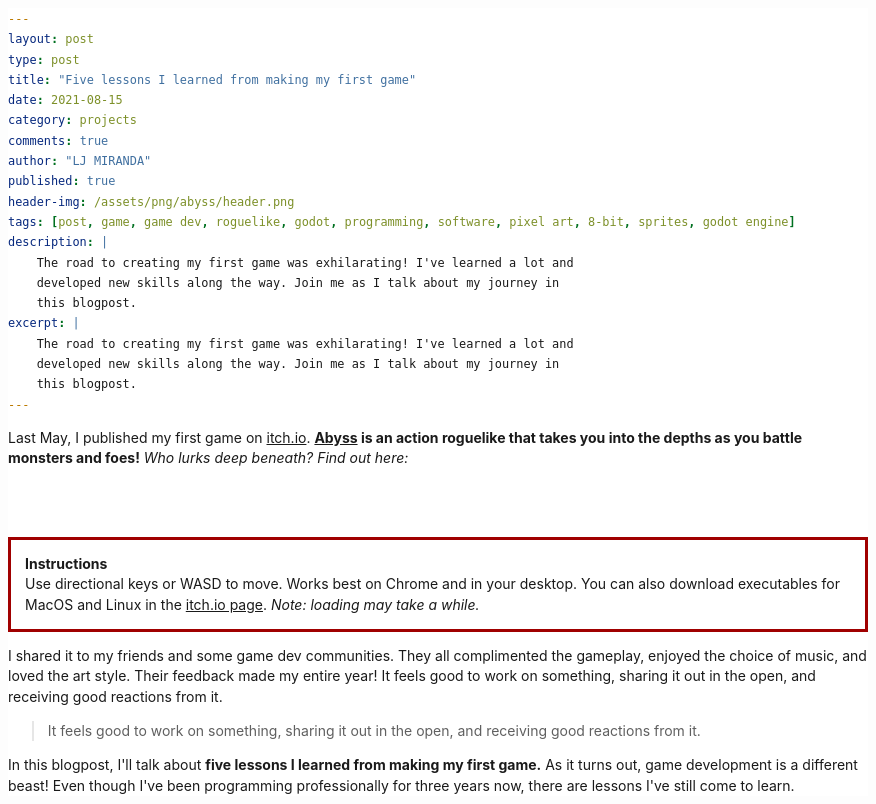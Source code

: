```yaml
---
layout: post
type: post
title: "Five lessons I learned from making my first game"
date: 2021-08-15
category: projects
comments: true
author: "LJ MIRANDA"
published: true
header-img: /assets/png/abyss/header.png
tags: [post, game, game dev, roguelike, godot, programming, software, pixel art, 8-bit, sprites, godot engine]
description: |
    The road to creating my first game was exhilarating! I've learned a lot and
    developed new skills along the way. Join me as I talk about my journey in
    this blogpost.
excerpt: |
    The road to creating my first game was exhilarating! I've learned a lot and
    developed new skills along the way. Join me as I talk about my journey in
    this blogpost.
---
```


<span class="firstcharacter">L</span>ast May, I published my first game on
[itch.io](https://ljvmiranda921.itch.io).
**[Abyss](https://ljvmiranda921.itch.io/abyss) is an action roguelike that
takes you into the depths as you battle monsters and foes!** *Who lurks deep
beneath? Find out here:*

<br />
<div align="center"><iframe frameborder="0" src="https://itch.io/embed-upload/3852074?color=31222c" allowfullscreen="" width="640" height="380"><a href="https://ljvmiranda921.itch.io/abyss">Play Abyss on itch.io</a></iframe></div>
<br />

<p style="border:3px; border-style:solid; border-color:#a00000; padding: 1em;">
<b>Instructions</b><br>
Use directional keys or WASD to move. Works best on Chrome and in your
desktop. You can also download executables for MacOS and Linux in the <a href="https://ljvmiranda921.itch.io/abyss">itch.io page</a>. <i>Note: loading may take a while.</i>
</p>

I shared it to my friends and some game dev communities. They all complimented
the gameplay, enjoyed the choice of music, and loved the art style. Their
feedback made my entire year! It feels good to work on something, sharing it
out in the open, and receiving good reactions from it.

> It feels good to work on something, sharing it out in the open, and receiving
> good reactions from it.

In this blogpost, I'll talk about **five lessons I learned from making my first
game.** As it turns out, game development is a different beast! Even though I've been
programming professionally for three years now, there are lessons I've still
come to learn.


[^1]: I am not sure who is the original author of this quote. Nevertheless, I concur. Learning is about intentionally producing a large volume of work. 
[^2]: According to the [Berlin Interpretation](http://www.roguebasin.com/index.php?title=Berlin_Interpretation), a *roguelike* has permadeath, turn-based, with elements of exploration and discovery.
[^3]: I really adored Mark Sparling's composition in [A Short Hike](https://ashorthike.com/). Also, [check out his Soundcloud!](https://soundcloud.com/marksparling) He used to make one chiptune everyday, intense!
[^4]: Lena Raine is a genius. Enough said.  